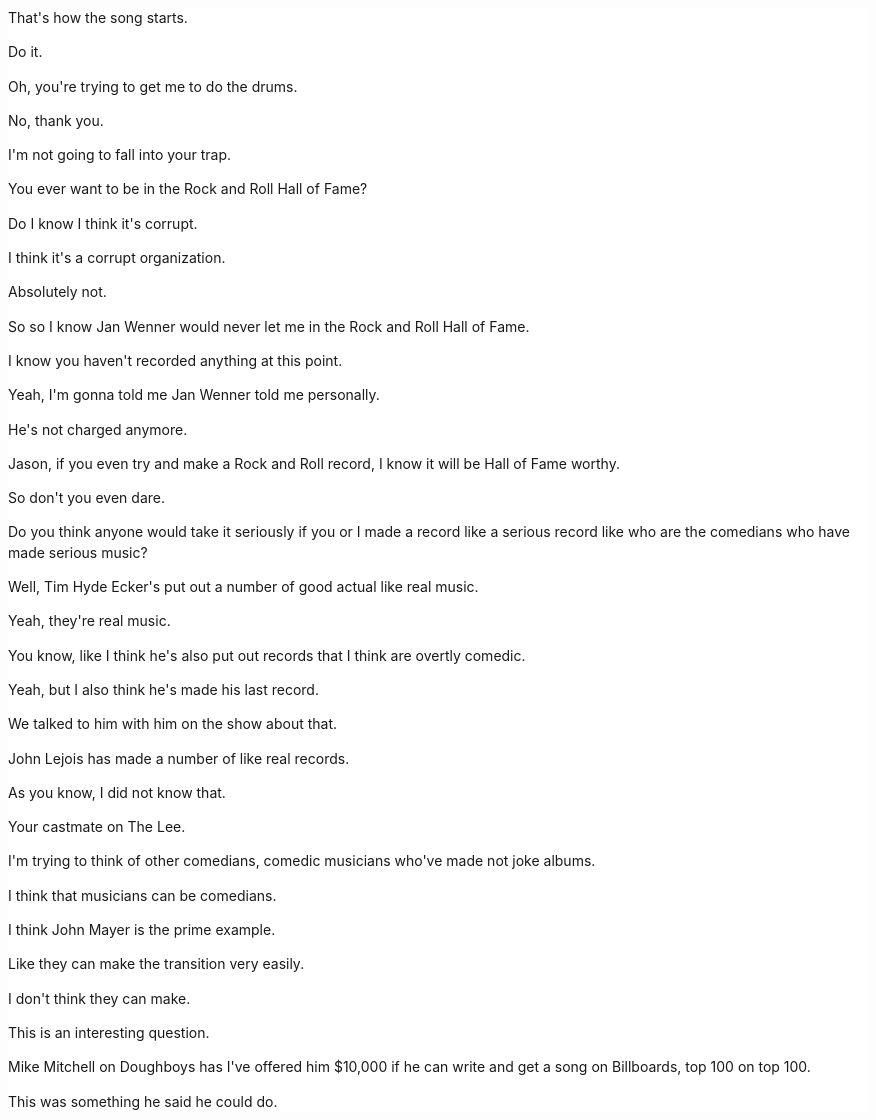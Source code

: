 That's how the song starts.

Do it.

Oh, you're trying to get me to do the drums.

No, thank you.

I'm not going to fall into your trap.

You ever want to be in the Rock and Roll Hall of Fame?

Do I know I think it's corrupt.

I think it's a corrupt organization.

Absolutely not.

So so I know Jan Wenner would never let me in the Rock and Roll Hall of Fame.

I know you haven't recorded anything at this point.

Yeah, I'm gonna told me Jan Wenner told me personally.

He's not charged anymore.

Jason, if you even try and make a Rock and Roll record, I know it will be Hall of Fame worthy.

So don't you even dare.

Do you think anyone would take it seriously if you or I made a record like a serious record like who are the comedians who have made serious music?

Well, Tim Hyde Ecker's put out a number of good actual like real music.

Yeah, they're real music.

You know, like I think he's also put out records that I think are overtly comedic.

Yeah, but I also think he's made his last record.

We talked to him with him on the show about that.

John Lejois has made a number of like real records.

As you know, I did not know that.

Your castmate on The Lee.

I'm trying to think of other comedians, comedic musicians who've made not joke albums.

I think that musicians can be comedians.

I think John Mayer is the prime example.

Like they can make the transition very easily.

I don't think they can make.

This is an interesting question.

Mike Mitchell on Doughboys has I've offered him $10,000 if he can write and get a song on Billboards, top 100 on top 100.

This was something he said he could do.
